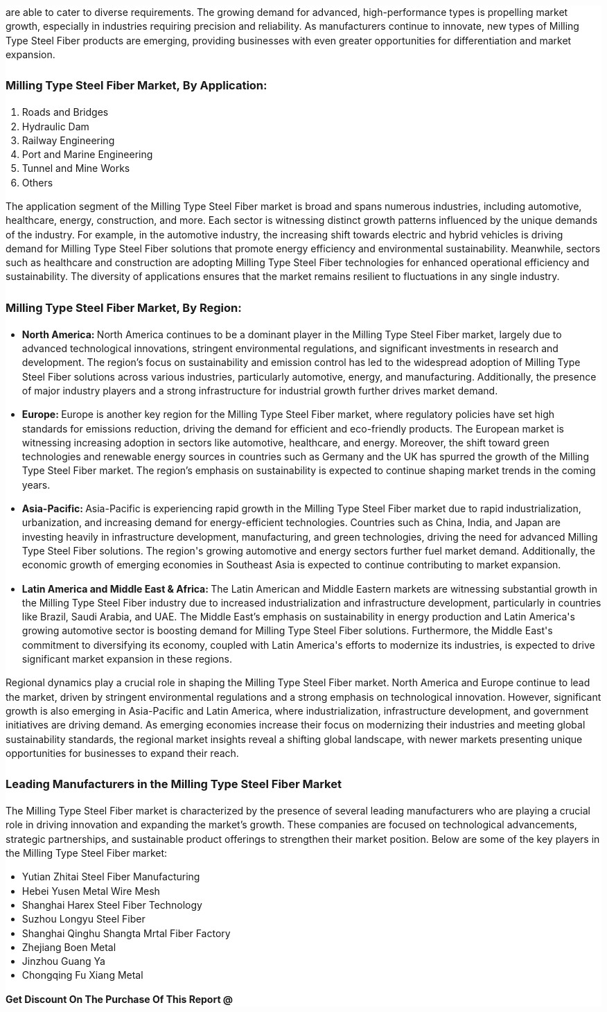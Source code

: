 are able to cater to diverse requirements. The growing demand for advanced, high-performance types is propelling market growth, especially in industries requiring precision and reliability. As manufacturers continue to innovate, new types of Milling Type Steel Fiber products are emerging, providing businesses with even greater opportunities for differentiation and market expansion.</p><h3>Milling Type Steel Fiber Market,&nbsp;By Application:</h3><ol><li>Roads and Bridges<li> Hydraulic Dam<li> Railway Engineering<li> Port and Marine Engineering<li> Tunnel and Mine Works<li> Others</li></ol><p>The application segment of the Milling Type Steel Fiber market is broad and spans numerous industries, including automotive, healthcare, energy, construction, and more. Each sector is witnessing distinct growth patterns influenced by the unique demands of the industry. For example, in the automotive industry, the increasing shift towards electric and hybrid vehicles is driving demand for Milling Type Steel Fiber solutions that promote energy efficiency and environmental sustainability. Meanwhile, sectors such as healthcare and construction are adopting Milling Type Steel Fiber technologies for enhanced operational efficiency and sustainability. The diversity of applications ensures that the market remains resilient to fluctuations in any single industry.</p><h3>Milling Type Steel Fiber Market, By Region:</h3><ul><li><p><strong>North America:&nbsp;</strong>North America continues to be a dominant player in the Milling Type Steel Fiber market, largely due to advanced technological innovations, stringent environmental regulations, and significant investments in research and development. The region&rsquo;s focus on sustainability and emission control has led to the widespread adoption of Milling Type Steel Fiber solutions across various industries, particularly automotive, energy, and manufacturing. Additionally, the presence of major industry players and a strong infrastructure for industrial growth further drives market demand.</p></li><li><p><strong><strong>Europe:&nbsp;</strong></strong>Europe is another key region for the Milling Type Steel Fiber market, where regulatory policies have set high standards for emissions reduction, driving the demand for efficient and eco-friendly products. The European market is witnessing increasing adoption in sectors like automotive, healthcare, and energy. Moreover, the shift toward green technologies and renewable energy sources in countries such as Germany and the UK has spurred the growth of the Milling Type Steel Fiber market. The region&rsquo;s emphasis on sustainability is expected to continue shaping market trends in the coming years.</p></li><li><p><strong><strong>Asia-Pacific:&nbsp;</strong></strong>Asia-Pacific is experiencing rapid growth in the Milling Type Steel Fiber market due to rapid industrialization, urbanization, and increasing demand for energy-efficient technologies. Countries such as China, India, and Japan are investing heavily in infrastructure development, manufacturing, and green technologies, driving the need for advanced Milling Type Steel Fiber solutions. The region's growing automotive and energy sectors further fuel market demand. Additionally, the economic growth of emerging economies in Southeast Asia is expected to continue contributing to market expansion.</p></li><li><p><strong><strong>Latin America and Middle East &amp; Africa:&nbsp;</strong></strong>The Latin American and Middle Eastern markets are witnessing substantial growth in the Milling Type Steel Fiber industry due to increased industrialization and infrastructure development, particularly in countries like Brazil, Saudi Arabia, and UAE. The Middle East&rsquo;s emphasis on sustainability in energy production and Latin America's growing automotive sector is boosting demand for Milling Type Steel Fiber solutions. Furthermore, the Middle East's commitment to diversifying its economy, coupled with Latin America's efforts to modernize its industries, is expected to drive significant market expansion in these regions.</p></li></ul><p>Regional dynamics play a crucial role in shaping the Milling Type Steel Fiber market. North America and Europe continue to lead the market, driven by stringent environmental regulations and a strong emphasis on technological innovation. However, significant growth is also emerging in Asia-Pacific and Latin America, where industrialization, infrastructure development, and government initiatives are driving demand. As emerging economies increase their focus on modernizing their industries and meeting global sustainability standards, the regional market insights reveal a shifting global landscape, with newer markets presenting unique opportunities for businesses to expand their reach.</p><h3><strong>Leading Manufacturers in the Milling Type Steel Fiber Market</strong></h3><p>The Milling Type Steel Fiber market is characterized by the presence of several leading manufacturers who are playing a crucial role in driving innovation and expanding the market&rsquo;s growth. These companies are focused on technological advancements, strategic partnerships, and sustainable product offerings to strengthen their market position. Below are some of the key players in the Milling Type Steel Fiber market:</p></div><div class="article-main__content" data-test-id="publishing-text-block"><ul><li><span class="">Yutian Zhitai Steel Fiber Manufacturing<li> Hebei Yusen Metal Wire Mesh<li> Shanghai Harex Steel Fiber Technology<li> Suzhou Longyu Steel Fiber<li> Shanghai Qinghu Shangta Mrtal Fiber Factory<li> Zhejiang Boen Metal<li> Jinzhou Guang Ya<li> Chongqing Fu Xiang Metal</span></li></ul></div><div class="article-main__content" data-test-id="publishing-text-block"><p><span class="font-[700]"><strong>Get Discount On The Purchase Of This Report @</strong>